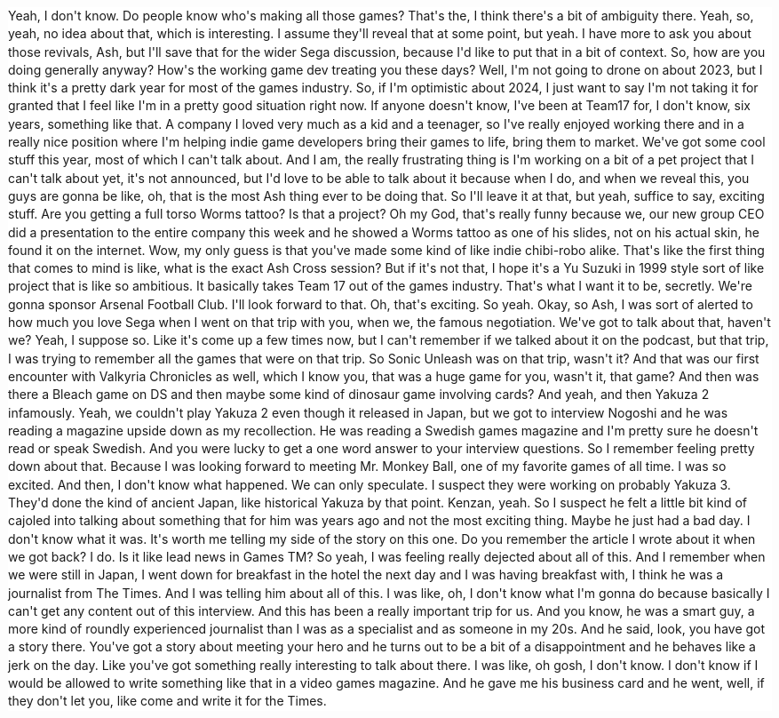Yeah, I don't know. Do people know who's making all those games? That's the, I think there's a bit of ambiguity there.
Yeah, so, yeah, no idea about that, which is interesting. I assume they'll reveal that at some point, but yeah. I have more to ask you about those revivals, Ash, but I'll save that for the wider Sega discussion, because I'd like to put that in a bit of context.
So, how are you doing generally anyway? How's the working game dev treating you these days?
Well, I'm not going to drone on about 2023, but I think it's a pretty dark year for most of the games industry. So, if I'm optimistic about 2024, I just want to say I'm not taking it for granted that I feel like I'm in a pretty good situation right now. If anyone doesn't know, I've been at Team17 for, I don't know, six years, something like that.
A company I loved very much as a kid and a teenager, so I've really enjoyed working there and in a really nice position where I'm helping indie game developers bring their games to life, bring them to market. We've got some cool stuff this year, most of which I can't talk about. And I am, the really frustrating thing is I'm working on a bit of a pet project that I can't talk about yet, it's not announced, but I'd love to be able to talk about it because when I do, and when we reveal this, you guys are gonna be like, oh, that is the most Ash thing ever to be doing that.
So I'll leave it at that, but yeah, suffice to say, exciting stuff.
Are you getting a full torso Worms tattoo? Is that a project?
Oh my God, that's really funny because we, our new group CEO did a presentation to the entire company this week and he showed a Worms tattoo as one of his slides, not on his actual skin, he found it on the internet.
Wow, my only guess is that you've made some kind of like indie chibi-robo alike. That's like the first thing that comes to mind is like, what is the exact Ash Cross session? But if it's not that, I hope it's a Yu Suzuki in 1999 style sort of like project that is like so ambitious.
It basically takes Team 17 out of the games industry. That's what I want it to be, secretly.
We're gonna sponsor Arsenal Football Club.
I'll look forward to that. Oh, that's exciting. So yeah.
Okay, so Ash, I was sort of alerted to how much you love Sega when I went on that trip with you, when we, the famous negotiation.
We've got to talk about that, haven't we?
Yeah, I suppose so. Like it's come up a few times now, but I can't remember if we talked about it on the podcast, but that trip, I was trying to remember all the games that were on that trip. So Sonic Unleash was on that trip, wasn't it?
And that was our first encounter with Valkyria Chronicles as well, which I know you, that was a huge game for you, wasn't it, that game? And then was there a Bleach game on DS and then maybe some kind of dinosaur game involving cards?
And yeah, and then Yakuza 2 infamously.
Yeah, we couldn't play Yakuza 2 even though it released in Japan, but we got to interview Nogoshi and he was reading a magazine upside down as my recollection.
He was reading a Swedish games magazine and I'm pretty sure he doesn't read or speak Swedish. And you were lucky to get a one word answer to your interview questions. So I remember feeling pretty down about that.
Because I was looking forward to meeting Mr. Monkey Ball, one of my favorite games of all time. I was so excited. And then, I don't know what happened.
We can only speculate. I suspect they were working on probably Yakuza 3. They'd done the kind of ancient Japan, like historical Yakuza by that point.
Kenzan, yeah. So I suspect he felt a little bit kind of cajoled into talking about something that for him was years ago and not the most exciting thing. Maybe he just had a bad day.
I don't know what it was. It's worth me telling my side of the story on this one. Do you remember the article I wrote about it when we got back?
I do. Is it like lead news in Games TM?
So yeah, I was feeling really dejected about all of this. And I remember when we were still in Japan, I went down for breakfast in the hotel the next day and I was having breakfast with, I think he was a journalist from The Times. And I was telling him about all of this.
I was like, oh, I don't know what I'm gonna do because basically I can't get any content out of this interview. And this has been a really important trip for us. And you know, he was a smart guy, a more kind of roundly experienced journalist than I was as a specialist and as someone in my 20s.
And he said, look, you have got a story there. You've got a story about meeting your hero and he turns out to be a bit of a disappointment and he behaves like a jerk on the day. Like you've got something really interesting to talk about there.
I was like, oh gosh, I don't know. I don't know if I would be allowed to write something like that in a video games magazine. And he gave me his business card and he went, well, if they don't let you, like come and write it for the Times.